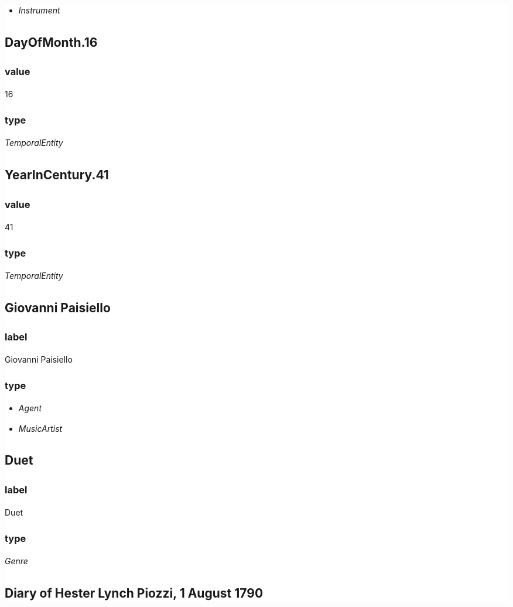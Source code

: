  - *Instrument*

## DayOfMonth.16

### value


16

### type


*TemporalEntity*

## YearInCentury.41

### value


41

### type


*TemporalEntity*

## Giovanni Paisiello

### label


Giovanni Paisiello

### type

 - *Agent*

 - *MusicArtist*

## Duet

### label


Duet

### type


*Genre*

## Diary of Hester Lynch Piozzi, 1 August 1790
